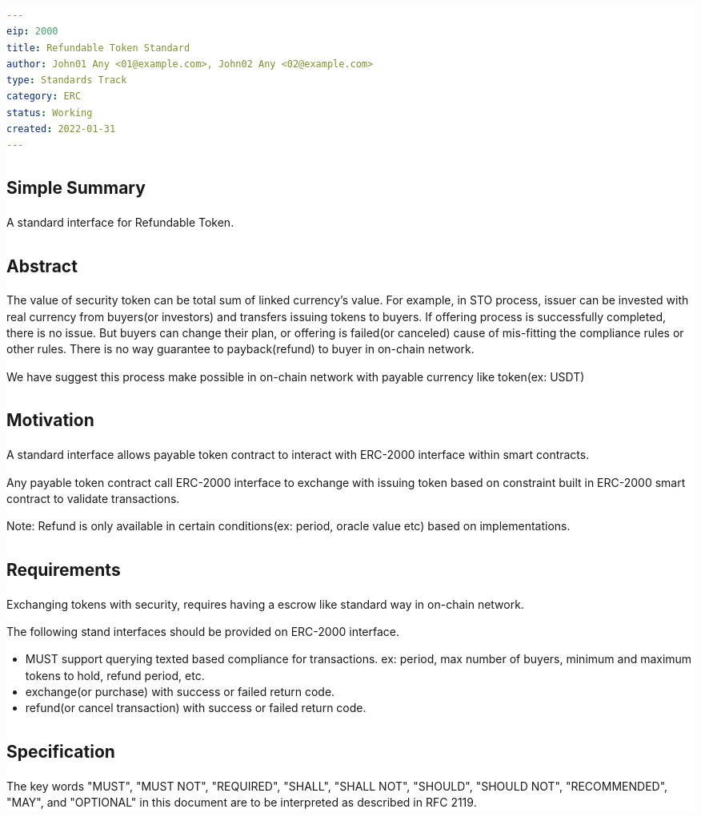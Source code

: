 ```yaml
---
eip: 2000
title: Refundable Token Standard
author: John01 Any <01@example.com>, John02 Any <02@example.com>
type: Standards Track
category: ERC
status: Working
created: 2022-01-31
---
```


## Simple Summary

A standard interface for Refundable Token.

## Abstract

The value of security token can be total sum of linked currency’s value. For example, in STO process, issuer can be invested with real currency from buyers(or investors) and transfers issuing tokens to buyers. If offering process is successfully completed, there is no issue. But buyers can change their plan, or offering is failed(or canceled) cause of mis-fitting the compliance rules or other rules. There is no way guarantee to payback(refund) to buyer in on-chain network.

We have suggest this process make possible in on-chain network with payable currency like token(ex: USDT)


## Motivation

A standard interface allows payable token contract to interact with ERC-2000 interface within smart contracts.

Any payable token contract call ERC-2000 interface to exchange with issuing token based on constraint built in ERC-2000 smart contract to validate transactions.

Note: Refund is only available in certain conditions(ex: period, oracle value etc) based on implementations.

## Requirements

Exchanging tokens with security, requires having a escrow like standard way in on-chain network.

The following stand interfaces should be provided on ERC-2000 interface.
  - MUST support querying texted based compliance for transactions. ex: period, max number of buyers, minimum and maximum tokens to hold, refund period, etc.
  - exchange(or purchase) with success or failed return code.
  - refund(or cancel transaction) with success or failed return code.


## Specification

The key words "MUST", "MUST NOT", "REQUIRED", "SHALL", "SHALL NOT", "SHOULD", "SHOULD NOT", "RECOMMENDED", "MAY", and "OPTIONAL" in this document are to be interpreted as described in RFC 2119.
